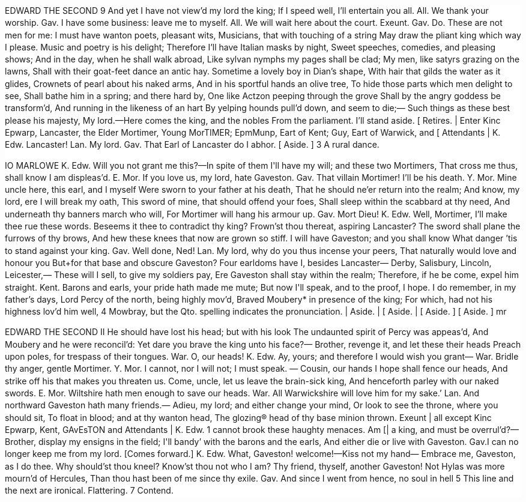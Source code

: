 EDWARD THE SECOND 9 And yet I have not view’d my lord the king; If I speed well, I’ll entertain you all. All. We thank your worship. Gav. I have some business: leave me to myself. All. We will wait here about the court. Exeunt. Gav. Do. These are not men for me: I must have wanton poets, pleasant wits, Musicians, that with touching of a string May draw the pliant king which way I please. Music and poetry is his delight; Therefore I’ll have Italian masks by night, Sweet speeches, comedies, and pleasing shows; And in the day, when he shall walk abroad, Like sylvan nymphs my pages shall be clad; My men, like satyrs grazing on the lawns, Shall with their goat-feet dance an antic hay. Sometime a lovely boy in Dian’s shape, With hair that gilds the water as it glides, Crownets of pearl about his naked arms, And in his sportful hands an olive tree, To hide those parts which men delight to see, Shall bathe him in a spring; and there hard by, One like Actzon peeping through the grove Shall by the angry goddess be transform’d, And running in the likeness of an hart By yelping hounds pull’d down, and seem to die;— Such things as these best please his majesty, My lord.—Here comes the king, and the nobles From the parliament. I’ll stand aside. [ Retires. | Enter Kinc Epwarp, Lancaster, the Elder Mortimer, Young MorTIMER; EpmMunp, Eart of Kent; Guy, Eart of Warwick, and [ Attendants | K. Edw. Lancaster! Lan. My lord. Gav. That Earl of Lancaster do I abhor. [ Aside. ] 3 A rural dance.

IO MARLOWE K. Edw. Will you not grant me this?—In spite of them I'll have my will; and these two Mortimers, That cross me thus, shall know I am displeas’d. E. Mor. If you love us, my lord, hate Gaveston. Gav. That villain Mortimer! I’ll be his death. Y. Mor. Mine uncle here, this earl, and I myself Were sworn to your father at his death, That he should ne’er return into the realm; And know, my lord, ere I will break my oath, This sword of mine, that should offend your foes, Shall sleep within the scabbard at thy need, And underneath thy banners march who will, For Mortimer will hang his armour up. Gav. Mort Dieu! K. Edw. Well, Mortimer, I’ll make thee rue these words. Beseems it thee to contradict thy king? Frown’st thou thereat, aspiring Lancaster? The sword shall plane the furrows of thy brows, And hew these knees that now are grown so stiff. I will have Gaveston; and you shall know What danger ’tis to stand against your king. Gav. Well done, Ned! Lan. My lord, why do you thus incense your peers, That naturally would love and honour you But+for that base and obscure Gaveston? Four earldoms have I, besides Lancaster— Derby, Salisbury, Lincoln, Leicester,— These will I sell, to give my soldiers pay, Ere Gaveston shall stay within the realm; Therefore, if he be come, expel him straight. Kent. Barons and earls, your pride hath made me mute; But now I'll speak, and to the proof, I hope. I do remember, in my father’s days, Lord Percy of the north, being highly mov’d, Braved Moubery* in presence of the king; For which, had not his highness lov’d him well, 4 Mowbray, but the Qto. spelling indicates the pronunciation. | Aside. | [ Aside. | [ Aside. ] [ Aside. ] mr

EDWARD THE SECOND II He should have lost his head; but with his look The undaunted spirit of Percy was appeas’d, And Moubery and he were reconcil’d: Yet dare you brave the king unto his face?— Brother, revenge it, and let these their heads Preach upon poles, for trespass of their tongues. War. O, our heads! K. Edw. Ay, yours; and therefore I would wish you grant— War. Bridle thy anger, gentle Mortimer. Y. Mor. I cannot, nor I will not; I must speak. — Cousin, our hands I hope shall fence our heads, And strike off his that makes you threaten us. Come, uncle, let us leave the brain-sick king, And henceforth parley with our naked swords. E. Mor. Wiltshire hath men enough to save our heads. War. All Warwickshire will love him for my sake.’ Lan. And northward Gaveston hath many friends.— Adieu, my lord; and either change your mind, Or look to see the throne, where you should sit, To float in blood; and at thy wanton head, The glozing® head of thy base minion thrown. Exeunt | all except Kinc Epwarp, Kent, GAvEsTON and Attendants | K. Edw. 1 cannot brook these haughty menaces. Am [| a king, and must be overrul’d?— Brother, display my ensigns in the field; I'll bandy’ with the barons and the earls, And either die or live with Gaveston. Gav.I can no longer keep me from my lord. [Comes forward.] K. Edw. What, Gaveston! welcome!—Kiss not my hand— Embrace me, Gaveston, as I do thee. Why should’st thou kneel? Know’st thou not who I am? Thy friend, thyself, another Gaveston! Not Hylas was more mourn’d of Hercules, Than thou hast been of me since thy exile. Gav. And since I went from hence, no soul in hell 5 This line and the next are ironical. Flattering. 7 Contend.
